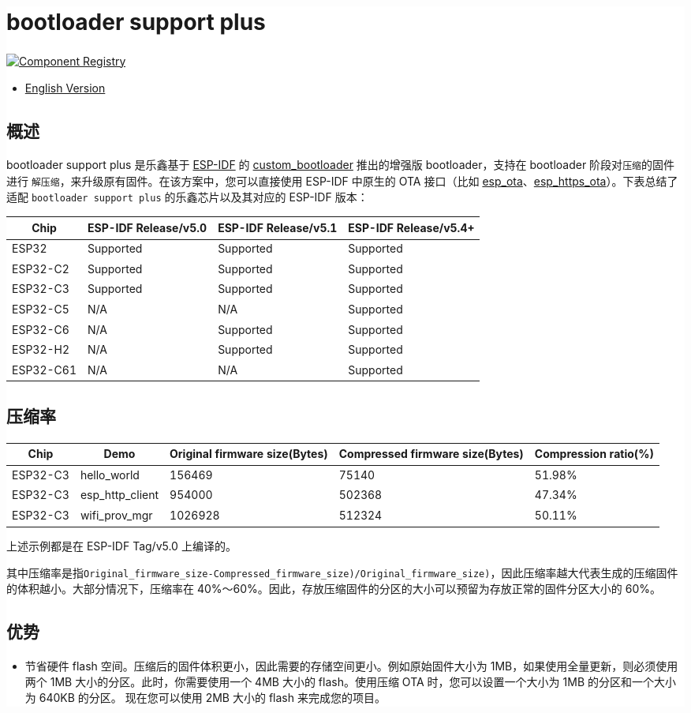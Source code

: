 # bootloader support plus

[![Component Registry](https://components.espressif.com/components/espressif/bootloader_support_plus/badge.svg)](https://components.espressif.com/components/espressif/bootloader_support_plus)

  * [English Version](https://github.com/espressif/esp-iot-solution/blob/master/components/bootloader_support_plus/README.md)

## 概述
bootloader support plus 是乐鑫基于 [ESP-IDF](https://github.com/espressif/esp-idf) 的 [custom_bootloader](https://github.com/espressif/esp-idf/tree/master/examples/custom_bootloader)  推出的增强版 bootloader，支持在 bootloader 阶段对`压缩`的固件进行 `解压缩`，来升级原有固件。在该方案中，您可以直接使用 ESP-IDF 中原生的 OTA 接口（比如 [esp_ota](https://docs.espressif.com/projects/esp-idf/en/latest/esp32/api-reference/system/ota.html#api-reference)、[esp_https_ota](https://docs.espressif.com/projects/esp-idf/en/latest/esp32/api-reference/system/esp_https_ota.html#api-reference)）。下表总结了适配 `bootloader support plus` 的乐鑫芯片以及其对应的 ESP-IDF 版本：

| Chip     | ESP-IDF Release/v5.0                                         | ESP-IDF Release/v5.1                                  | ESP-IDF Release/v5.4+                 |
| -------- | ------------------------------------------------------------ | ------------------------------------------------------------ |------------------------------ |
| ESP32 | Supported | Supported | Supported |
| ESP32-C2 | Supported | Supported | Supported |
| ESP32-C3 | Supported | Supported | Supported |
| ESP32-C5 | N/A | N/A | Supported |
| ESP32-C6 | N/A | Supported | Supported |
| ESP32-H2 | N/A | Supported | Supported |
| ESP32-C61 | N/A | N/A  | Supported |

## 压缩率

| Chip     | Demo            | Original firmware size(Bytes) | Compressed firmware size(Bytes) | Compression ratio(%) |
| -------- | --------------- | ----------------------------- | ------------------------------- | -------------------- |
| ESP32-C3 | hello_world     | 156469                        | 75140                           | 51.98%               |
| ESP32-C3 | esp_http_client | 954000                        | 502368                          | 47.34%               |
| ESP32-C3 | wifi_prov_mgr   | 1026928                       | 512324                          | 50.11%               |

上述示例都是在 ESP-IDF Tag/v5.0 上编译的。

其中压缩率是指`Original_firmware_size-Compressed_firmware_size)/Original_firmware_size)`，因此压缩率越大代表生成的压缩固件的体积越小。大部分情况下，压缩率在 40%～60%。因此，存放压缩固件的分区的大小可以预留为存放正常的固件分区大小的 60%。

## 优势

- 节省硬件 flash 空间。压缩后的固件体积更小，因此需要的存储空间更小。例如原始固件大小为 1MB，如果使用全量更新，则必须使用两个 1MB 大小的分区。此时，你需要使用一个 4MB 大小的 flash。使用压缩 OTA 时，您可以设置一个大小为 1MB 的分区和一个大小为 640KB 的分区。 现在您可以使用 2MB 大小的 flash 来完成您的项目。
